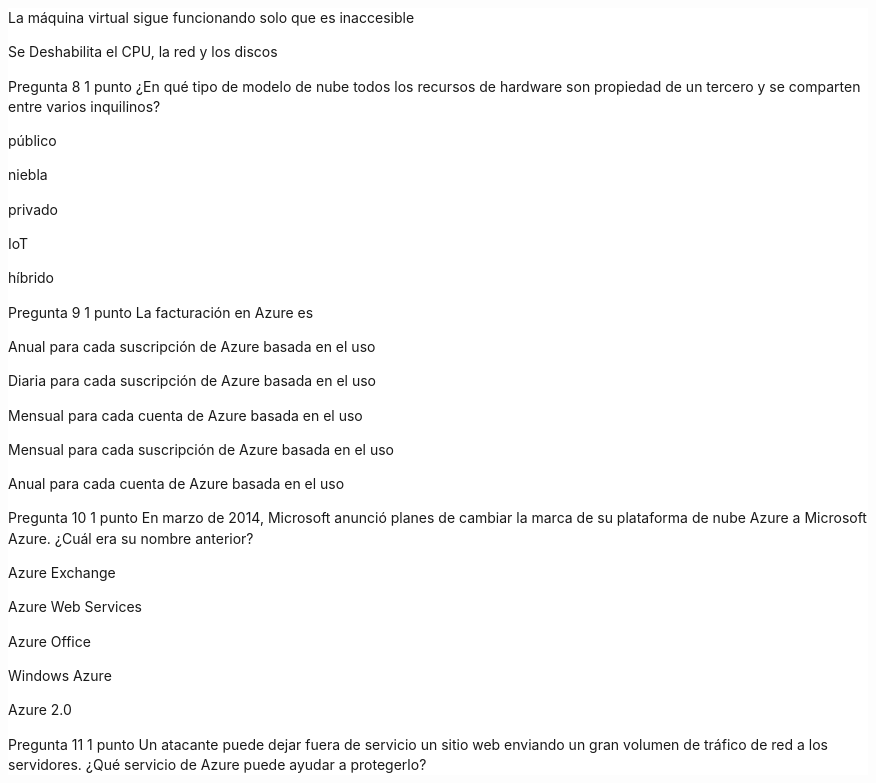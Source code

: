 
La máquina virtual sigue funcionando solo que es inaccesible


Se Deshabilita el CPU, la red y los discos


Pregunta 8
1 punto
¿En qué tipo de modelo de nube todos los recursos de hardware son propiedad de un tercero y se comparten entre varios inquilinos?


público


niebla


privado


IoT


híbrido


Pregunta 9
1 punto
La facturación en Azure es


Anual para cada suscripción de Azure basada en el uso


Diaria para cada suscripción de Azure basada en el uso


Mensual para cada cuenta de Azure basada en el uso


Mensual para cada suscripción de Azure basada en el uso


Anual para cada cuenta de Azure basada en el uso


Pregunta 10
1 punto
En marzo de 2014, Microsoft anunció planes de cambiar la marca de su plataforma de nube Azure a Microsoft Azure. ¿Cuál era su nombre anterior? 


Azure Exchange 


Azure Web Services


Azure Office


Windows Azure 


Azure 2.0 


Pregunta 11
1 punto
Un atacante puede dejar fuera de servicio un sitio web enviando un gran volumen de tráfico de red a los servidores. ¿Qué servicio de Azure puede ayudar a protegerlo?
